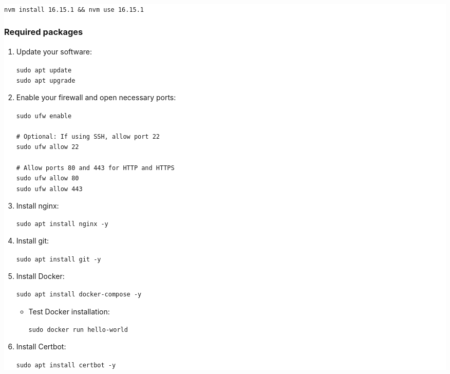 ```
nvm install 16.15.1 && nvm use 16.15.1
```

### Required packages


1. Update your software:
    ```
    sudo apt update
    sudo apt upgrade
    ```


2. Enable your firewall and open necessary ports:
    ```
    sudo ufw enable

    # Optional: If using SSH, allow port 22 
    sudo ufw allow 22

    # Allow ports 80 and 443 for HTTP and HTTPS
    sudo ufw allow 80
    sudo ufw allow 443
    ```


3. Install nginx:
    ```
    sudo apt install nginx -y
    ```


4. Install git:
    ```
    sudo apt install git -y
    ```


5. Install Docker:
    ```
    sudo apt install docker-compose -y
    ```
    - Test Docker installation:
        ```
        sudo docker run hello-world
        ```


6. Install Certbot:
    ```
    sudo apt install certbot -y
    ```


